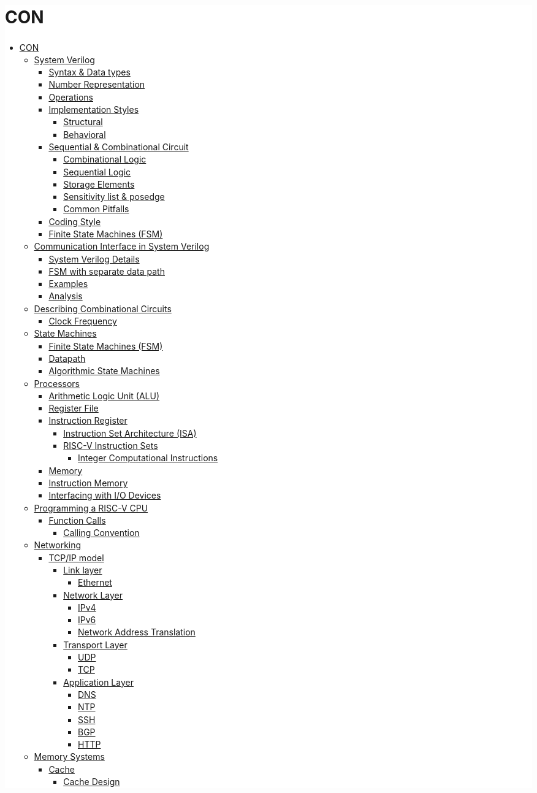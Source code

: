 # CON

- [CON](#con)
  - [System Verilog](#system-verilog)
    - [Syntax \& Data types](#syntax--data-types)
    - [Number Representation](#number-representation)
    - [Operations](#operations)
    - [Implementation Styles](#implementation-styles)
      - [Structural](#structural)
      - [Behavioral](#behavioral)
    - [Sequential \& Combinational Circuit](#sequential--combinational-circuit)
      - [Combinational Logic](#combinational-logic)
      - [Sequential Logic](#sequential-logic)
      - [Storage Elements](#storage-elements)
      - [Sensitivity list \& posedge](#sensitivity-list--posedge)
      - [Common Pitfalls](#common-pitfalls)
    - [Coding Style](#coding-style)
    - [Finite State Machines (FSM)](#finite-state-machines-fsm)
  - [Communication Interface in System Verilog](#communication-interface-in-system-verilog)
    - [System Verilog Details](#system-verilog-details)
    - [FSM with separate data path](#fsm-with-separate-data-path)
    - [Examples](#examples)
    - [Analysis](#analysis)
  - [Describing Combinational Circuits](#describing-combinational-circuits)
    - [Clock Frequency](#clock-frequency)
  - [State Machines](#state-machines)
    - [Finite State Machines (FSM)](#finite-state-machines-fsm-1)
    - [Datapath](#datapath)
    - [Algorithmic State Machines](#algorithmic-state-machines)
  - [Processors](#processors)
    - [Arithmetic Logic Unit (ALU)](#arithmetic-logic-unit-alu)
    - [Register File](#register-file)
    - [Instruction Register](#instruction-register)
      - [Instruction Set Architecture (ISA)](#instruction-set-architecture-isa)
      - [RISC-V Instruction Sets](#risc-v-instruction-sets)
        - [Integer Computational Instructions](#integer-computational-instructions)
    - [Memory](#memory)
    - [Instruction Memory](#instruction-memory)
    - [Interfacing with I/O Devices](#interfacing-with-io-devices)
  - [Programming a RISC-V CPU](#programming-a-risc-v-cpu)
    - [Function Calls](#function-calls)
      - [Calling Convention](#calling-convention)
  - [Networking](#networking)
    - [TCP/IP model](#tcpip-model)
      - [Link layer](#link-layer)
        - [Ethernet](#ethernet)
      - [Network Layer](#network-layer)
        - [IPv4](#ipv4)
        - [IPv6](#ipv6)
        - [Network Address Translation](#network-address-translation)
      - [Transport Layer](#transport-layer)
        - [UDP](#udp)
        - [TCP](#tcp)
      - [Application Layer](#application-layer)
        - [DNS](#dns)
        - [NTP](#ntp)
        - [SSH](#ssh)
        - [BGP](#bgp)
        - [HTTP](#http)
  - [Memory Systems](#memory-systems)
    - [Cache](#cache)
      - [Cache Design](#cache-design)